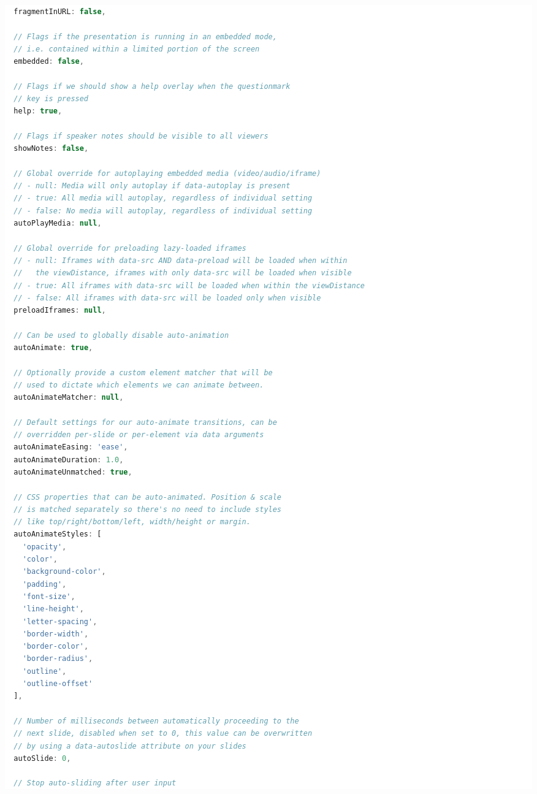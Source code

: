 ```javascript
  fragmentInURL: false,

  // Flags if the presentation is running in an embedded mode,
  // i.e. contained within a limited portion of the screen
  embedded: false,

  // Flags if we should show a help overlay when the questionmark
  // key is pressed
  help: true,

  // Flags if speaker notes should be visible to all viewers
  showNotes: false,

  // Global override for autoplaying embedded media (video/audio/iframe)
  // - null: Media will only autoplay if data-autoplay is present
  // - true: All media will autoplay, regardless of individual setting
  // - false: No media will autoplay, regardless of individual setting
  autoPlayMedia: null,

  // Global override for preloading lazy-loaded iframes
  // - null: Iframes with data-src AND data-preload will be loaded when within
  //   the viewDistance, iframes with only data-src will be loaded when visible
  // - true: All iframes with data-src will be loaded when within the viewDistance
  // - false: All iframes with data-src will be loaded only when visible
  preloadIframes: null,

  // Can be used to globally disable auto-animation
  autoAnimate: true,

  // Optionally provide a custom element matcher that will be
  // used to dictate which elements we can animate between.
  autoAnimateMatcher: null,

  // Default settings for our auto-animate transitions, can be
  // overridden per-slide or per-element via data arguments
  autoAnimateEasing: 'ease',
  autoAnimateDuration: 1.0,
  autoAnimateUnmatched: true,

  // CSS properties that can be auto-animated. Position & scale
  // is matched separately so there's no need to include styles
  // like top/right/bottom/left, width/height or margin.
  autoAnimateStyles: [
    'opacity',
    'color',
    'background-color',
    'padding',
    'font-size',
    'line-height',
    'letter-spacing',
    'border-width',
    'border-color',
    'border-radius',
    'outline',
    'outline-offset'
  ],

  // Number of milliseconds between automatically proceeding to the
  // next slide, disabled when set to 0, this value can be overwritten
  // by using a data-autoslide attribute on your slides
  autoSlide: 0,

  // Stop auto-sliding after user input
```